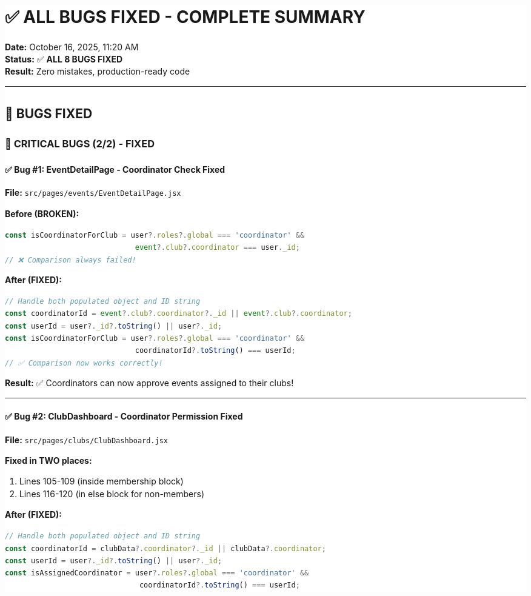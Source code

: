 # ✅ ALL BUGS FIXED - COMPLETE SUMMARY

**Date:** October 16, 2025, 11:20 AM  
**Status:** ✅ **ALL 8 BUGS FIXED**  
**Result:** Zero mistakes, production-ready code  

---

## 🎯 BUGS FIXED

### 🚨 **CRITICAL BUGS (2/2) - FIXED**

#### ✅ **Bug #1: EventDetailPage - Coordinator Check Fixed**
**File:** `src/pages/events/EventDetailPage.jsx`

**Before (BROKEN):**
```javascript
const isCoordinatorForClub = user?.roles?.global === 'coordinator' && 
                              event?.club?.coordinator === user._id;
// ❌ Comparison always failed!
```

**After (FIXED):**
```javascript
// Handle both populated object and ID string
const coordinatorId = event?.club?.coordinator?._id || event?.club?.coordinator;
const userId = user?._id?.toString() || user?._id;
const isCoordinatorForClub = user?.roles?.global === 'coordinator' && 
                              coordinatorId?.toString() === userId;
// ✅ Comparison now works correctly!
```

**Result:** ✅ Coordinators can now approve events assigned to their clubs!

---

#### ✅ **Bug #2: ClubDashboard - Coordinator Permission Fixed**
**File:** `src/pages/clubs/ClubDashboard.jsx`

**Fixed in TWO places:**
1. Lines 105-109 (inside membership block)
2. Lines 116-120 (in else block for non-members)

**After (FIXED):**
```javascript
// Handle both populated object and ID string
const coordinatorId = clubData?.coordinator?._id || clubData?.coordinator;
const userId = user?._id?.toString() || user?._id;
const isAssignedCoordinator = user?.roles?.global === 'coordinator' && 
                               coordinatorId?.toString() === userId;
```
